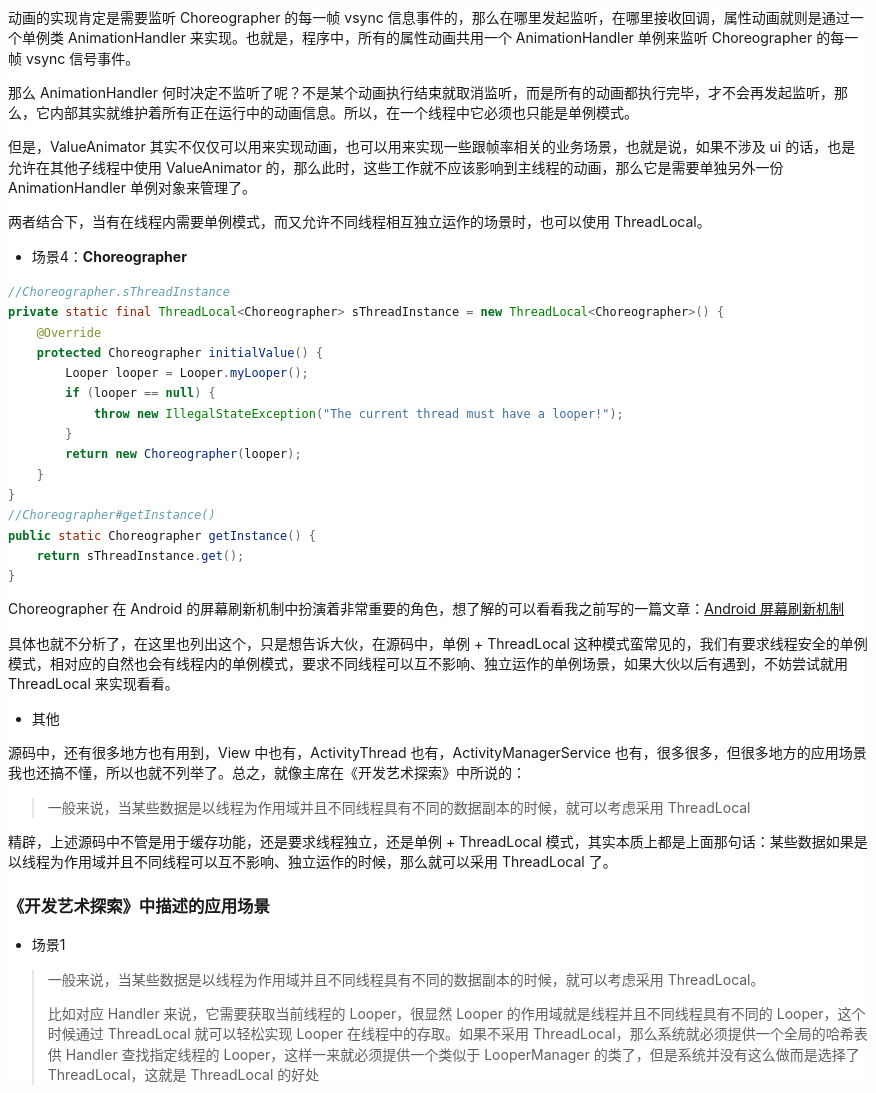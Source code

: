 动画的实现肯定是需要监听 Choreographer 的每一帧 vsync 信息事件的，那么在哪里发起监听，在哪里接收回调，属性动画就则是通过一个单例类 AnimationHandler 来实现。也就是，程序中，所有的属性动画共用一个 AnimationHandler 单例来监听 Choreographer 的每一帧 vsync 信号事件。

那么 AnimationHandler 何时决定不监听了呢？不是某个动画执行结束就取消监听，而是所有的动画都执行完毕，才不会再发起监听，那么，它内部其实就维护着所有正在运行中的动画信息。所以，在一个线程中它必须也只能是单例模式。

但是，ValueAnimator 其实不仅仅可以用来实现动画，也可以用来实现一些跟帧率相关的业务场景，也就是说，如果不涉及 ui 的话，也是允许在其他子线程中使用 ValueAnimator 的，那么此时，这些工作就不应该影响到主线程的动画，那么它是需要单独另外一份 AnimationHandler 单例对象来管理了。

两者结合下，当有在线程内需要单例模式，而又允许不同线程相互独立运作的场景时，也可以使用 ThreadLocal。

- 场景4：**Choreographer**

```java
//Choreographer.sThreadInstance
private static final ThreadLocal<Choreographer> sThreadInstance = new ThreadLocal<Choreographer>() {
    @Override
    protected Choreographer initialValue() {
   	 	Looper looper = Looper.myLooper();
        if (looper == null) {
            throw new IllegalStateException("The current thread must have a looper!");
        }
        return new Choreographer(looper);
    }
}
//Choreographer#getInstance()
public static Choreographer getInstance() {
    return sThreadInstance.get();
}
```

Choreographer 在 Android 的屏幕刷新机制中扮演着非常重要的角色，想了解的可以看看我之前写的一篇文章：[Android 屏幕刷新机制](https://www.jianshu.com/p/0d00cb85fdf3)  

具体也就不分析了，在这里也列出这个，只是想告诉大伙，在源码中，单例 + ThreadLocal 这种模式蛮常见的，我们有要求线程安全的单例模式，相对应的自然也会有线程内的单例模式，要求不同线程可以互不影响、独立运作的单例场景，如果大伙以后有遇到，不妨尝试就用 ThreadLocal 来实现看看。

- 其他

源码中，还有很多地方也有用到，View 中也有，ActivityThread 也有，ActivityManagerService 也有，很多很多，但很多地方的应用场景我也还搞不懂，所以也就不列举了。总之，就像主席在《开发艺术探索》中所说的：

> 一般来说，当某些数据是以线程为作用域并且不同线程具有不同的数据副本的时候，就可以考虑采用 ThreadLocal

精辟，上述源码中不管是用于缓存功能，还是要求线程独立，还是单例 + ThreadLocal 模式，其实本质上都是上面那句话：某些数据如果是以线程为作用域并且不同线程可以互不影响、独立运作的时候，那么就可以采用 ThreadLocal 了。

### 《开发艺术探索》中描述的应用场景

- 场景1

> 一般来说，当某些数据是以线程为作用域并且不同线程具有不同的数据副本的时候，就可以考虑采用 ThreadLocal。
>
> 比如对应 Handler 来说，它需要获取当前线程的 Looper，很显然 Looper 的作用域就是线程并且不同线程具有不同的 Looper，这个时候通过 ThreadLocal 就可以轻松实现 Looper 在线程中的存取。如果不采用 ThreadLocal，那么系统就必须提供一个全局的哈希表供 Handler 查找指定线程的 Looper，这样一来就必须提供一个类似于 LooperManager 的类了，但是系统并没有这么做而是选择了 ThreadLocal，这就是 ThreadLocal 的好处
